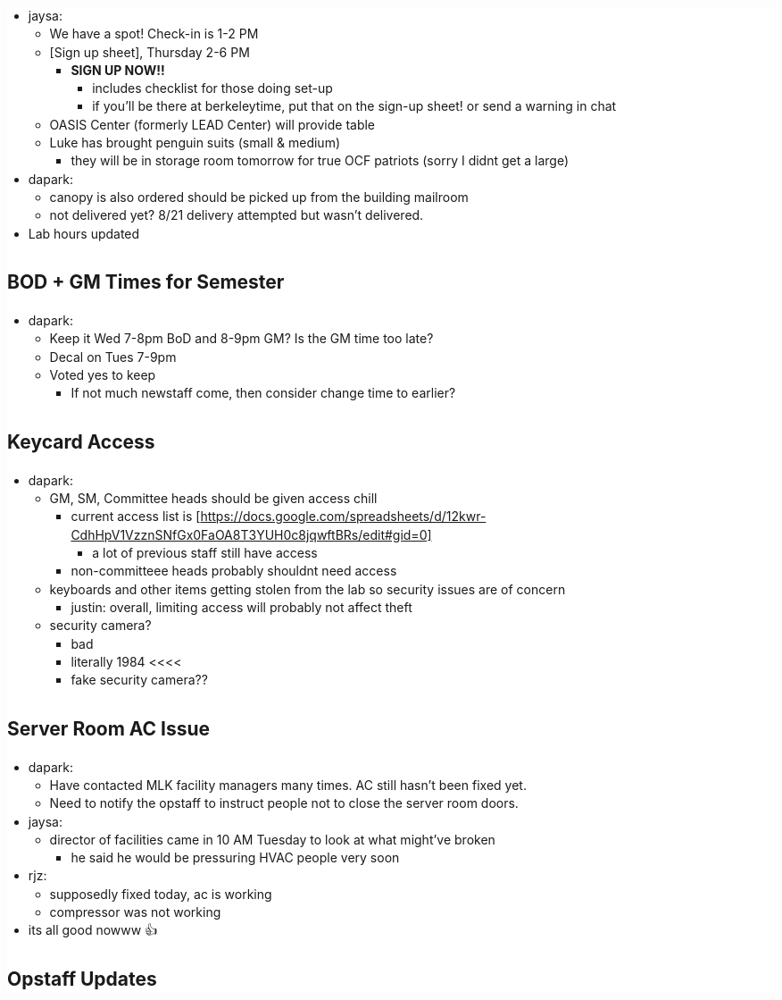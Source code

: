 * jaysa:
  * We have a spot! Check-in is 1-2 PM
  * [Sign up sheet], Thursday 2-6 PM
	* **SIGN UP NOW!!**
	  * includes checklist for those doing set-up
	  * if you’ll be there at berkeleytime, put that on the sign-up sheet! or send a warning in chat
  * OASIS Center (formerly LEAD Center) will provide table
  * Luke has brought penguin suits (small & medium)
	* they will be in storage room tomorrow for true OCF patriots  (sorry I didnt get a large)
* dapark:
  * canopy is also ordered should be picked up from the building mailroom
  * not delivered yet? 8/21 delivery attempted but wasn’t delivered.
* Lab hours updated

## BOD + GM Times for Semester

* dapark:
  * Keep it Wed 7-8pm BoD and 8-9pm GM? Is the GM time too late?
  * Decal on Tues 7-9pm
  * Voted yes to keep
	* If not much newstaff come, then consider change time to earlier?

## Keycard Access

* dapark:
  * GM, SM, Committee heads should be given access chill
	* current access list is [https://docs.google.com/spreadsheets/d/12kwr-CdhHpV1VzznSNfGx0FaOA8T3YUH0c8jqwftBRs/edit#gid=0]
	  * a lot of previous staff still have access
	* non-committeee heads probably shouldnt need access
  * keyboards and other items getting stolen from the lab so security issues are of concern
	* justin: overall, limiting access will probably not affect theft
  * security camera?
	* bad
	* literally 1984 <<<<
	* fake security camera??

## Server Room AC Issue

* dapark:
  * Have contacted MLK facility managers many times. AC still hasn’t been fixed yet.
  * Need to notify the opstaff to instruct people not to close the server room doors.
* jaysa:
  * director of facilities came in 10 AM Tuesday to look at what might’ve broken
	* he said he would be pressuring HVAC people very soon
* rjz:
  * supposedly fixed today, ac is working
  * compressor was not working
* its all good nowww :+1:

## Opstaff Updates
